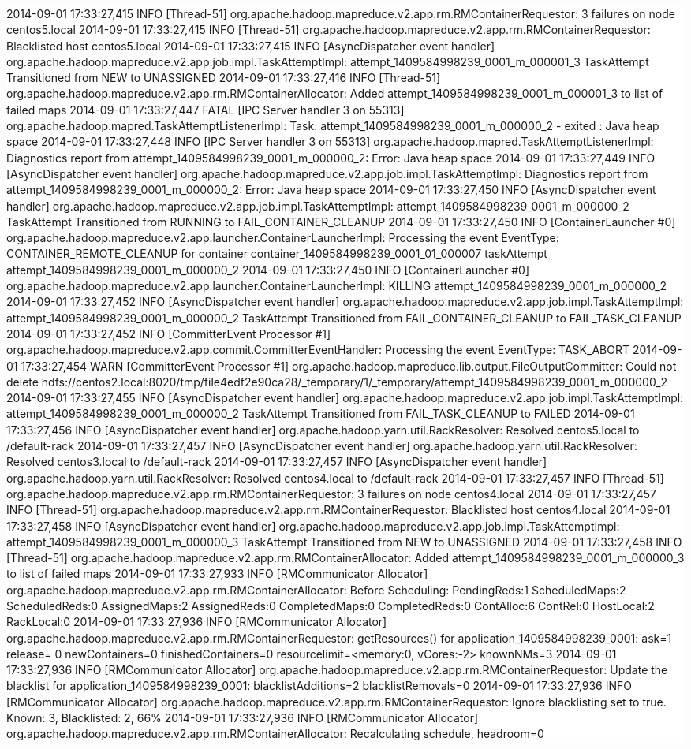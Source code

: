 2014-09-01 17:33:27,415 INFO [Thread-51] org.apache.hadoop.mapreduce.v2.app.rm.RMContainerRequestor: 3 failures on node centos5.local
2014-09-01 17:33:27,415 INFO [Thread-51] org.apache.hadoop.mapreduce.v2.app.rm.RMContainerRequestor: Blacklisted host centos5.local
2014-09-01 17:33:27,415 INFO [AsyncDispatcher event handler] org.apache.hadoop.mapreduce.v2.app.job.impl.TaskAttemptImpl: attempt_1409584998239_0001_m_000001_3 TaskAttempt Transitioned from NEW to UNASSIGNED
2014-09-01 17:33:27,416 INFO [Thread-51] org.apache.hadoop.mapreduce.v2.app.rm.RMContainerAllocator: Added attempt_1409584998239_0001_m_000001_3 to list of failed maps
2014-09-01 17:33:27,447 FATAL [IPC Server handler 3 on 55313] org.apache.hadoop.mapred.TaskAttemptListenerImpl: Task: attempt_1409584998239_0001_m_000000_2 - exited : Java heap space
2014-09-01 17:33:27,448 INFO [IPC Server handler 3 on 55313] org.apache.hadoop.mapred.TaskAttemptListenerImpl: Diagnostics report from attempt_1409584998239_0001_m_000000_2: Error: Java heap space
2014-09-01 17:33:27,449 INFO [AsyncDispatcher event handler] org.apache.hadoop.mapreduce.v2.app.job.impl.TaskAttemptImpl: Diagnostics report from attempt_1409584998239_0001_m_000000_2: Error: Java heap space
2014-09-01 17:33:27,450 INFO [AsyncDispatcher event handler] org.apache.hadoop.mapreduce.v2.app.job.impl.TaskAttemptImpl: attempt_1409584998239_0001_m_000000_2 TaskAttempt Transitioned from RUNNING to FAIL_CONTAINER_CLEANUP
2014-09-01 17:33:27,450 INFO [ContainerLauncher #0] org.apache.hadoop.mapreduce.v2.app.launcher.ContainerLauncherImpl: Processing the event EventType: CONTAINER_REMOTE_CLEANUP for container container_1409584998239_0001_01_000007 taskAttempt attempt_1409584998239_0001_m_000000_2
2014-09-01 17:33:27,450 INFO [ContainerLauncher #0] org.apache.hadoop.mapreduce.v2.app.launcher.ContainerLauncherImpl: KILLING attempt_1409584998239_0001_m_000000_2
2014-09-01 17:33:27,452 INFO [AsyncDispatcher event handler] org.apache.hadoop.mapreduce.v2.app.job.impl.TaskAttemptImpl: attempt_1409584998239_0001_m_000000_2 TaskAttempt Transitioned from FAIL_CONTAINER_CLEANUP to FAIL_TASK_CLEANUP
2014-09-01 17:33:27,452 INFO [CommitterEvent Processor #1] org.apache.hadoop.mapreduce.v2.app.commit.CommitterEventHandler: Processing the event EventType: TASK_ABORT
2014-09-01 17:33:27,454 WARN [CommitterEvent Processor #1] org.apache.hadoop.mapreduce.lib.output.FileOutputCommitter: Could not delete hdfs://centos2.local:8020/tmp/file4edf2e90ca28/_temporary/1/_temporary/attempt_1409584998239_0001_m_000000_2
2014-09-01 17:33:27,455 INFO [AsyncDispatcher event handler] org.apache.hadoop.mapreduce.v2.app.job.impl.TaskAttemptImpl: attempt_1409584998239_0001_m_000000_2 TaskAttempt Transitioned from FAIL_TASK_CLEANUP to FAILED
2014-09-01 17:33:27,456 INFO [AsyncDispatcher event handler] org.apache.hadoop.yarn.util.RackResolver: Resolved centos5.local to /default-rack
2014-09-01 17:33:27,457 INFO [AsyncDispatcher event handler] org.apache.hadoop.yarn.util.RackResolver: Resolved centos3.local to /default-rack
2014-09-01 17:33:27,457 INFO [AsyncDispatcher event handler] org.apache.hadoop.yarn.util.RackResolver: Resolved centos4.local to /default-rack
2014-09-01 17:33:27,457 INFO [Thread-51] org.apache.hadoop.mapreduce.v2.app.rm.RMContainerRequestor: 3 failures on node centos4.local
2014-09-01 17:33:27,457 INFO [Thread-51] org.apache.hadoop.mapreduce.v2.app.rm.RMContainerRequestor: Blacklisted host centos4.local
2014-09-01 17:33:27,458 INFO [AsyncDispatcher event handler] org.apache.hadoop.mapreduce.v2.app.job.impl.TaskAttemptImpl: attempt_1409584998239_0001_m_000000_3 TaskAttempt Transitioned from NEW to UNASSIGNED
2014-09-01 17:33:27,458 INFO [Thread-51] org.apache.hadoop.mapreduce.v2.app.rm.RMContainerAllocator: Added attempt_1409584998239_0001_m_000000_3 to list of failed maps
2014-09-01 17:33:27,933 INFO [RMCommunicator Allocator] org.apache.hadoop.mapreduce.v2.app.rm.RMContainerAllocator: Before Scheduling: PendingReds:1 ScheduledMaps:2 ScheduledReds:0 AssignedMaps:2 AssignedReds:0 CompletedMaps:0 CompletedReds:0 ContAlloc:6 ContRel:0 HostLocal:2 RackLocal:0
2014-09-01 17:33:27,936 INFO [RMCommunicator Allocator] org.apache.hadoop.mapreduce.v2.app.rm.RMContainerRequestor: getResources() for application_1409584998239_0001: ask=1 release= 0 newContainers=0 finishedContainers=0 resourcelimit=<memory:0, vCores:-2> knownNMs=3
2014-09-01 17:33:27,936 INFO [RMCommunicator Allocator] org.apache.hadoop.mapreduce.v2.app.rm.RMContainerRequestor: Update the blacklist for application_1409584998239_0001: blacklistAdditions=2 blacklistRemovals=0
2014-09-01 17:33:27,936 INFO [RMCommunicator Allocator] org.apache.hadoop.mapreduce.v2.app.rm.RMContainerRequestor: Ignore blacklisting set to true. Known: 3, Blacklisted: 2, 66%
2014-09-01 17:33:27,936 INFO [RMCommunicator Allocator] org.apache.hadoop.mapreduce.v2.app.rm.RMContainerAllocator: Recalculating schedule, headroom=0